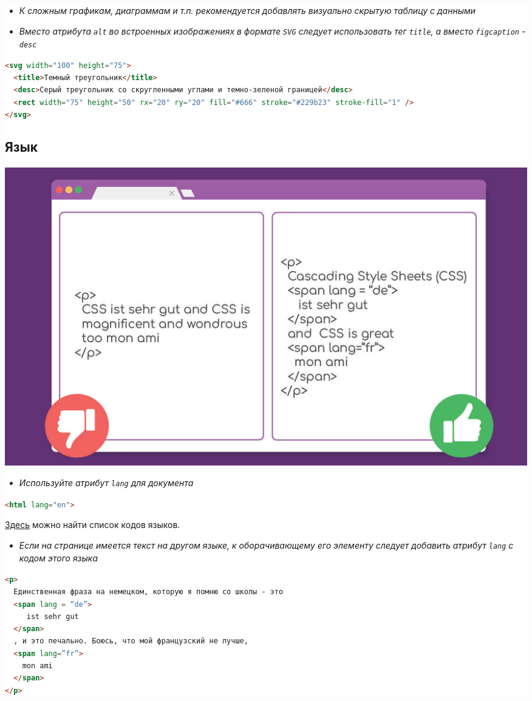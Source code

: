 - _К сложным графикам, диаграммам и т.п. рекомендуется добавлять визуально скрытую таблицу с данными_

- _Вместо атрибута `alt` во встроенных изображениях в формате `SVG` следует использовать тег `title`, а вместо `figcaption` - `desc`_

```html
<svg width="100" height="75">
  <title>Темный треугольник</title>
  <desc>Серый треугольник со скругленными углами и темно-зеленой границей</desc>
  <rect width="75" height="50" rx="20" ry="20" fill="#666" stroke="#229b23" stroke-fill="1" />
</svg>
```

## Язык

![img](./img/4.jpeg)

- _Используйте атрибут `lang` для документа_

```html
<html lang="en">
```

[Здесь](https://www.w3schools.com/tags/ref_language_codes.asp) можно найти список кодов языков.

- _Если на странице имеется текст на другом языке, к оборачивающему его элементу следует добавить атрибут `lang` с кодом этого языка_

```html
<p>
  Единственная фраза на немецком, которую я помню со школы - это
  <span lang = “de”>
     ist sehr gut
  </span>
  , и это печально. Боюсь, что мой французский не лучше,
  <span lang=”fr”>
    mon ami
  </span>
</p>
```
